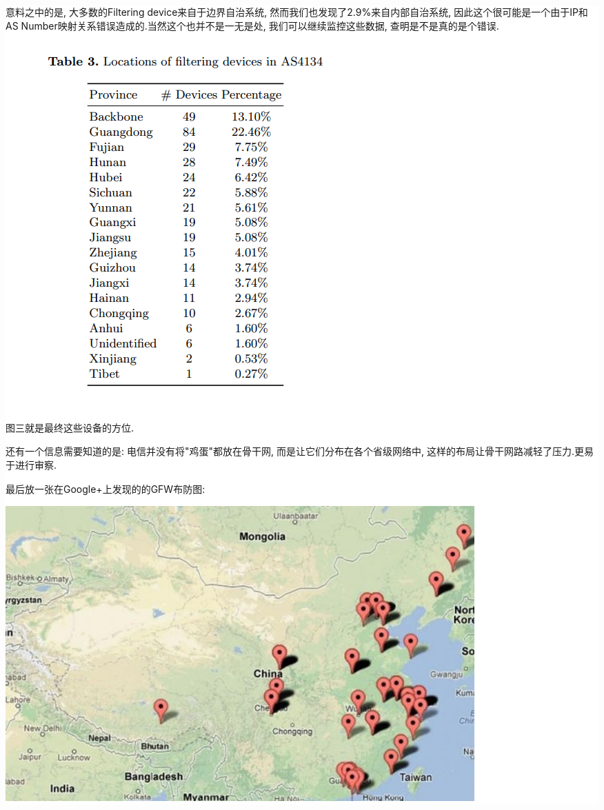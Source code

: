 意料之中的是, 大多数的Filtering device来自于边界自治系统, 然而我们也发现了2.9%来自内部自治系统, 因此这个很可能是一个由于IP和AS Number映射关系错误造成的.当然这个也并不是一无是处, 我们可以继续监控这些数据, 查明是不是真的是个错误.

![Table 3. Locations of filtering devices in AS4134](/images/mongol-img-table3.png)

图三就是最终这些设备的方位.

还有一个信息需要知道的是: 电信并没有将"鸡蛋"都放在骨干网, 而是让它们分布在各个省级网络中, 这样的布局让骨干网路减轻了压力.更易于进行审察.

最后放一张在Google+上发现的的GFW布防图:

![IDS location](/images/mongol-map.jpg)
